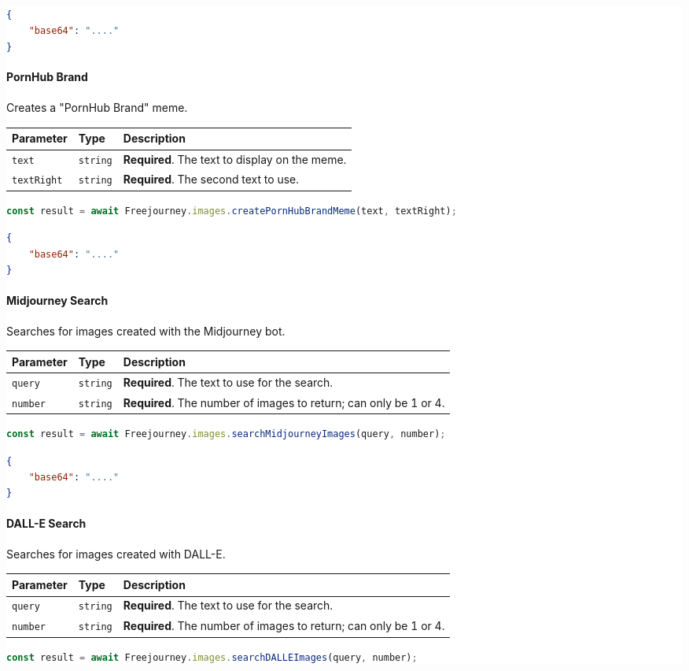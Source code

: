 ```json
{
    "base64": "...."
}
```

#### PornHub Brand
Creates a "PornHub Brand" meme.

| Parameter | Type     | Description                |
| :-------- | :------- | :------------------------- |
| `text` | `string` | **Required**. The text to display on the meme. |
| `textRight` | `string` | **Required**. The second text to use. |

```js
const result = await Freejourney.images.createPornHubBrandMeme(text, textRight);
```

```json
{
    "base64": "...."
}
```

#### Midjourney Search
Searches for images created with the Midjourney bot.

| Parameter | Type     | Description                |
| :-------- | :------- | :------------------------- |
| `query` | `string` | **Required**. The text to use for the search. |
| `number` | `string` | **Required**. The number of images to return; can only be 1 or 4. |

```js
const result = await Freejourney.images.searchMidjourneyImages(query, number);
```

```json
{
    "base64": "...."
}
```

#### DALL-E Search
Searches for images created with DALL-E.

| Parameter | Type     | Description                |
| :-------- | :------- | :------------------------- |
| `query` | `string` | **Required**. The text to use for the search. |
| `number` | `string` | **Required**. The number of images to return; can only be 1 or 4. |

```js
const result = await Freejourney.images.searchDALLEImages(query, number);
```
